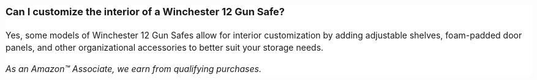 ### Can I customize the interior of a Winchester 12 Gun Safe?

Yes, some models of Winchester 12 Gun Safes allow for interior customization by adding adjustable shelves, foam-padded door panels, and other organizational accessories to better suit your storage needs.

_As an Amazon™ Associate, we earn from qualifying purchases._

